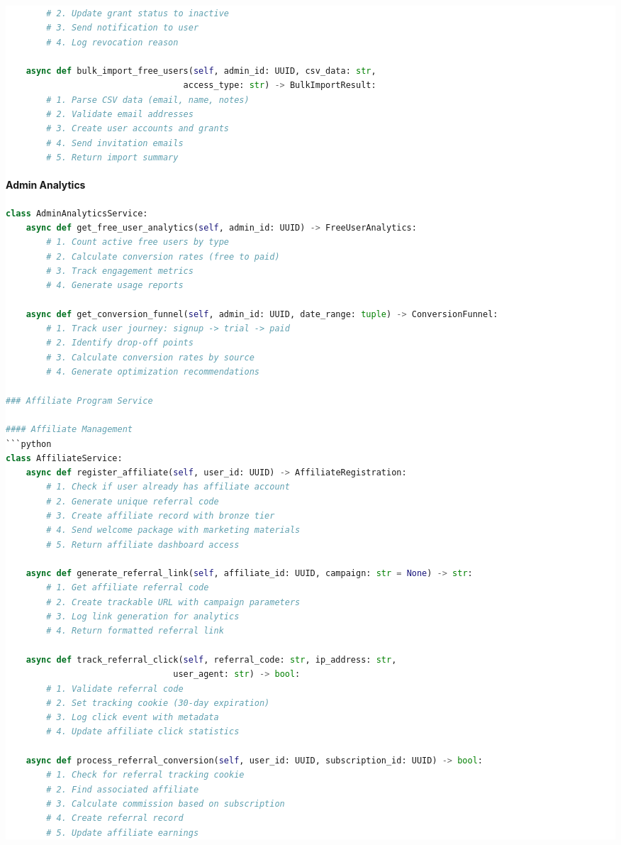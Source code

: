 ```python
        # 2. Update grant status to inactive
        # 3. Send notification to user
        # 4. Log revocation reason
        
    async def bulk_import_free_users(self, admin_id: UUID, csv_data: str, 
                                   access_type: str) -> BulkImportResult:
        # 1. Parse CSV data (email, name, notes)
        # 2. Validate email addresses
        # 3. Create user accounts and grants
        # 4. Send invitation emails
        # 5. Return import summary
```

#### Admin Analytics
```python
class AdminAnalyticsService:
    async def get_free_user_analytics(self, admin_id: UUID) -> FreeUserAnalytics:
        # 1. Count active free users by type
        # 2. Calculate conversion rates (free to paid)
        # 3. Track engagement metrics
        # 4. Generate usage reports
        
    async def get_conversion_funnel(self, admin_id: UUID, date_range: tuple) -> ConversionFunnel:
        # 1. Track user journey: signup -> trial -> paid
        # 2. Identify drop-off points
        # 3. Calculate conversion rates by source
        # 4. Generate optimization recommendations

### Affiliate Program Service

#### Affiliate Management
```python
class AffiliateService:
    async def register_affiliate(self, user_id: UUID) -> AffiliateRegistration:
        # 1. Check if user already has affiliate account
        # 2. Generate unique referral code
        # 3. Create affiliate record with bronze tier
        # 4. Send welcome package with marketing materials
        # 5. Return affiliate dashboard access
        
    async def generate_referral_link(self, affiliate_id: UUID, campaign: str = None) -> str:
        # 1. Get affiliate referral code
        # 2. Create trackable URL with campaign parameters
        # 3. Log link generation for analytics
        # 4. Return formatted referral link
        
    async def track_referral_click(self, referral_code: str, ip_address: str, 
                                 user_agent: str) -> bool:
        # 1. Validate referral code
        # 2. Set tracking cookie (30-day expiration)
        # 3. Log click event with metadata
        # 4. Update affiliate click statistics
        
    async def process_referral_conversion(self, user_id: UUID, subscription_id: UUID) -> bool:
        # 1. Check for referral tracking cookie
        # 2. Find associated affiliate
        # 3. Calculate commission based on subscription
        # 4. Create referral record
        # 5. Update affiliate earnings
```

